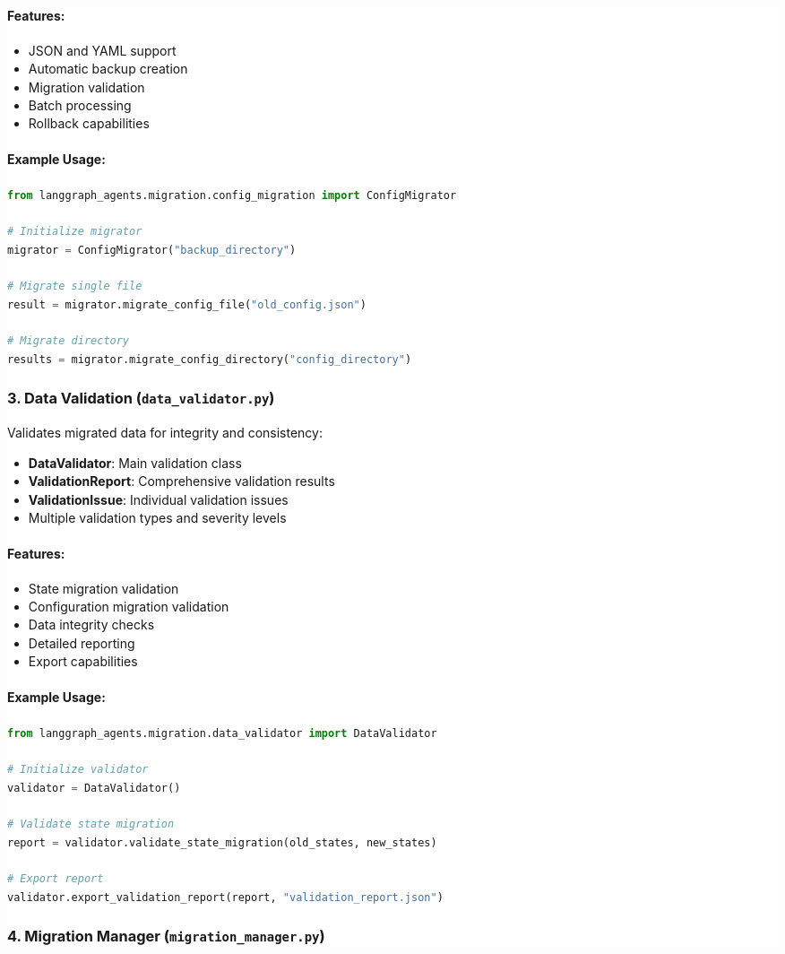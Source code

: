 #### Features:
- JSON and YAML support
- Automatic backup creation
- Migration validation
- Batch processing
- Rollback capabilities

#### Example Usage:
```python
from langgraph_agents.migration.config_migration import ConfigMigrator

# Initialize migrator
migrator = ConfigMigrator("backup_directory")

# Migrate single file
result = migrator.migrate_config_file("old_config.json")

# Migrate directory
results = migrator.migrate_config_directory("config_directory")
```

### 3. Data Validation (`data_validator.py`)

Validates migrated data for integrity and consistency:

- **DataValidator**: Main validation class
- **ValidationReport**: Comprehensive validation results
- **ValidationIssue**: Individual validation issues
- Multiple validation types and severity levels

#### Features:
- State migration validation
- Configuration migration validation
- Data integrity checks
- Detailed reporting
- Export capabilities

#### Example Usage:
```python
from langgraph_agents.migration.data_validator import DataValidator

# Initialize validator
validator = DataValidator()

# Validate state migration
report = validator.validate_state_migration(old_states, new_states)

# Export report
validator.export_validation_report(report, "validation_report.json")
```

### 4. Migration Manager (`migration_manager.py`)

